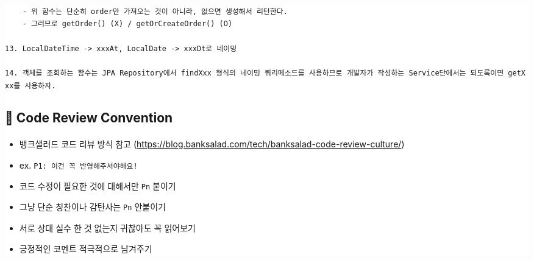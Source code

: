 ```
    - 위 함수는 단순히 order만 가져오는 것이 아니라, 없으면 생성해서 리턴한다.
    - 그러므로 getOrder() (X) / getOrCreateOrder() (O)
    
13. LocalDateTime -> xxxAt, LocalDate -> xxxDt로 네이밍

14. 객체를 조회하는 함수는 JPA Repository에서 findXxx 형식의 네이밍 쿼리메소드를 사용하므로 개발자가 작성하는 Service단에서는 되도록이면 getXxx를 사용하자.
```

## 🍰 Code Review Convention
- 뱅크샐러드 코드 리뷰 방식 참고 (https://blog.banksalad.com/tech/banksalad-code-review-culture/)
- ex. `P1: 이건 꼭 반영해주셔야해요!`
- 코드 수정이 필요한 것에 대해서만 `Pn` 붙이기
- 그냥 단순 칭찬이나 감탄사는 `Pn` 안붙이기

- 서로 상대 실수 한 것 없는지 귀찮아도 꼭 읽어보기
- 긍정적인 코멘트 적극적으로 남겨주기
